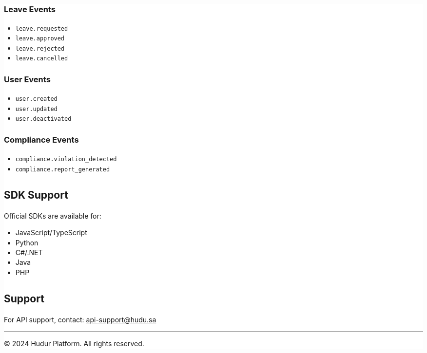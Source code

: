 ### Leave Events
- `leave.requested`
- `leave.approved`
- `leave.rejected`
- `leave.cancelled`

### User Events
- `user.created`
- `user.updated`
- `user.deactivated`

### Compliance Events
- `compliance.violation_detected`
- `compliance.report_generated`

## SDK Support

Official SDKs are available for:
- JavaScript/TypeScript
- Python
- C#/.NET
- Java
- PHP

## Support

For API support, contact: api-support@hudu.sa

---

© 2024 Hudur Platform. All rights reserved.
